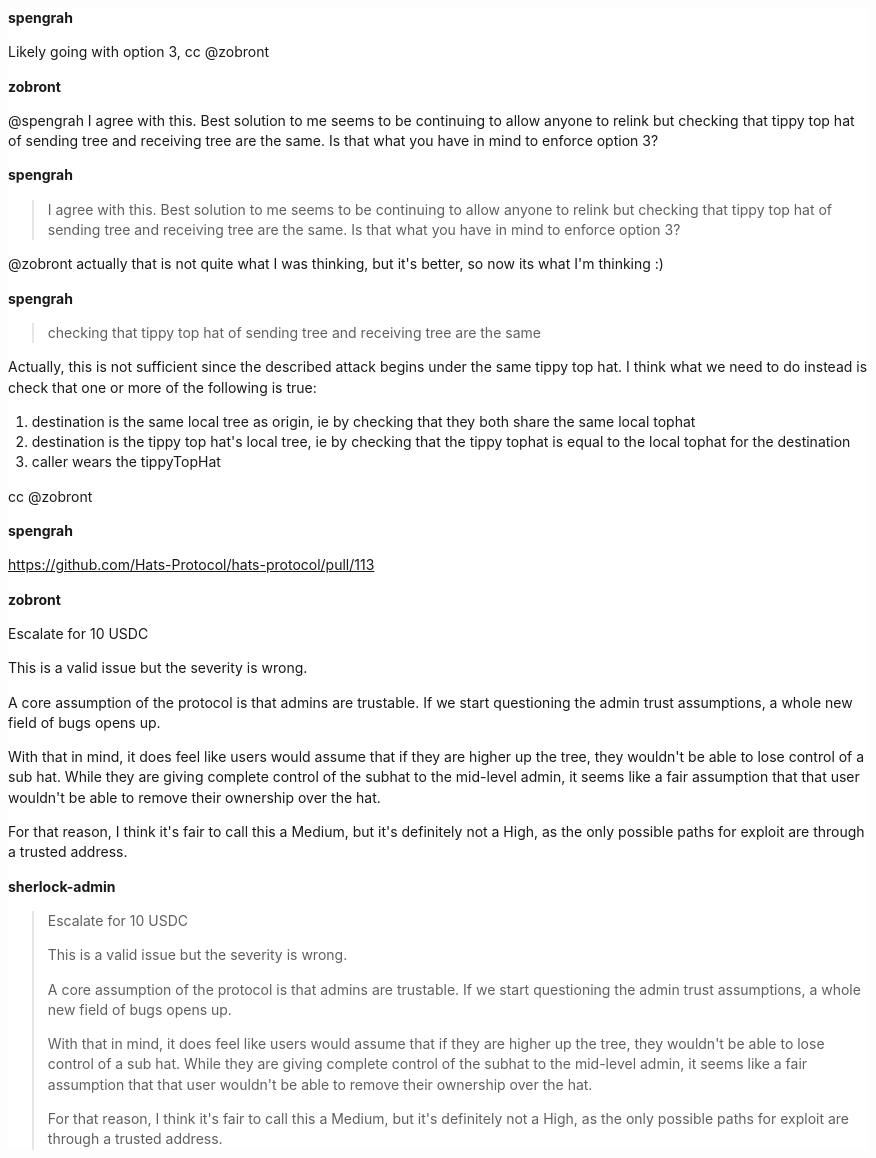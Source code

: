 **spengrah**

Likely going with option 3, cc @zobront 

**zobront**

@spengrah I agree with this. Best solution to me seems to be continuing to allow anyone to relink but checking that tippy top hat of sending tree and receiving tree are the same. Is that what you have in mind to enforce option 3?

**spengrah**

> I agree with this. Best solution to me seems to be continuing to allow anyone to relink but checking that tippy top hat of sending tree and receiving tree are the same. Is that what you have in mind to enforce option 3?

@zobront actually that is not quite what I was thinking, but it's better, so now its what I'm thinking :)

**spengrah**

> checking that tippy top hat of sending tree and receiving tree are the same

Actually, this is not sufficient since the described attack begins under the same tippy top hat. I think what we need to do instead is check that one or more of the following is true:

1) destination is the same local tree as origin, ie by checking that they both share the same local tophat
2) destination is the tippy top hat's local tree, ie by checking that the tippy tophat is equal to the local tophat for the destination
3) caller wears the tippyTopHat

cc @zobront 

**spengrah**

https://github.com/Hats-Protocol/hats-protocol/pull/113

**zobront**

Escalate for 10 USDC

This is a valid issue but the severity is wrong. 

A core assumption of the protocol is that admins are trustable. If we start questioning the admin trust assumptions, a whole new field of bugs opens up.

With that in mind, it does feel like users would assume that if they are higher up the tree, they wouldn't be able to lose control of a sub hat. While they are giving complete control of the subhat to the mid-level admin, it seems like a fair assumption that that user wouldn't be able to remove their ownership over the hat. 

For that reason, I think it's fair to call this a Medium, but it's definitely not a High, as the only possible paths for exploit are through a trusted address.

**sherlock-admin**

 > Escalate for 10 USDC
> 
> This is a valid issue but the severity is wrong. 
> 
> A core assumption of the protocol is that admins are trustable. If we start questioning the admin trust assumptions, a whole new field of bugs opens up.
> 
> With that in mind, it does feel like users would assume that if they are higher up the tree, they wouldn't be able to lose control of a sub hat. While they are giving complete control of the subhat to the mid-level admin, it seems like a fair assumption that that user wouldn't be able to remove their ownership over the hat. 
> 
> For that reason, I think it's fair to call this a Medium, but it's definitely not a High, as the only possible paths for exploit are through a trusted address.
